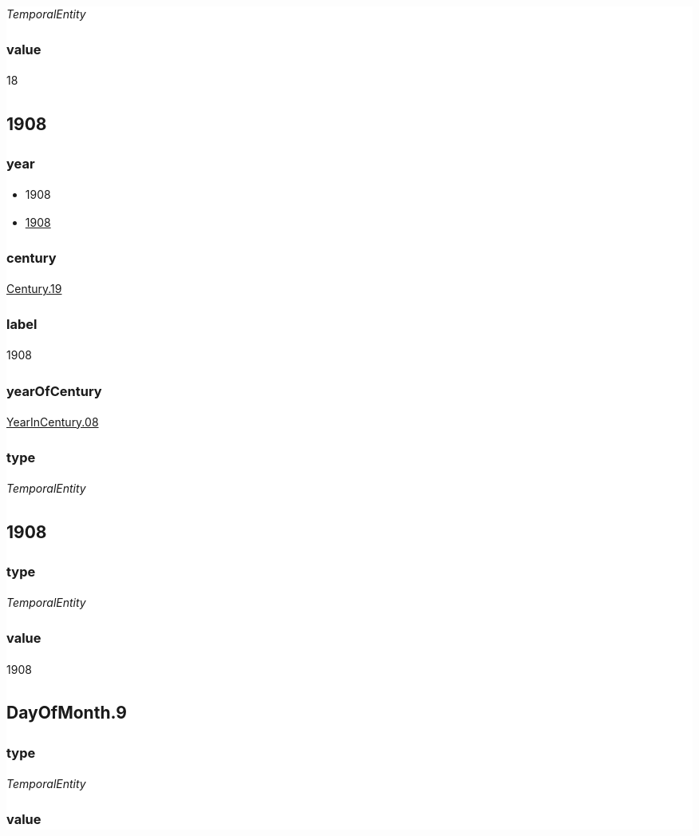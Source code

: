 *TemporalEntity*

### value


18

## 1908

### year

 - 1908

 - [1908](#1908)

### century


[Century.19](#Century.19)

### label


1908

### yearOfCentury


[YearInCentury.08](#YearInCentury.08)

### type


*TemporalEntity*

## 1908

### type


*TemporalEntity*

### value


1908

## DayOfMonth.9

### type


*TemporalEntity*

### value
